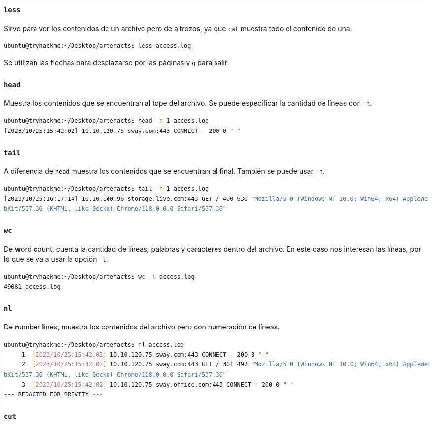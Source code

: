 ### `less`

Sirve para ver los contenidos de un archivo pero de a trozos, ya que `cat` muestra todo el contenido de una.

```bash
ubuntu@tryhackme:~/Desktop/artefacts$ less access.log
```

Se utilizan las flechas para desplazarse por las páginas y `q` para salir.

### `head`

Muestra los contenidos que se encuentran al tope del archivo. Se puede especificar la cantidad de líneas con `-n`.

```bash
ubuntu@tryhackme:~/Desktop/artefacts$ head -n 1 access.log
[2023/10/25:15:42:02] 10.10.120.75 sway.com:443 CONNECT - 200 0 "-"
```

### `tail`

A diferencia de `head` muestra los contenidos que se encuentran al final. También se puede usar `-n`.

```bash
ubuntu@tryhackme:~/Desktop/artefacts$ tail -n 1 access.log
[2023/10/25:16:17:14] 10.10.140.96 storage.live.com:443 GET / 400 630 "Mozilla/5.0 (Windows NT 10.0; Win64; x64) AppleWebKit/537.36 (KHTML, like Gecko) Chrome/118.0.0.0 Safari/537.36"
```

### `wc`

De **w**ord **c**ount, cuenta la cantidad de líneas, palabras y caracteres dentro del archivo. En este caso nos interesan las líneas, por lo que se va a usar la opción `-l`.

```bash
ubuntu@tryhackme:~/Desktop/artefacts$ wc -l access.log
49081 access.log
```

### `nl`

De **n**umber **l**ines, muestra los contenidos del archivo pero con numeración de líneas.

```bash
ubuntu@tryhackme:~/Desktop/artefacts$ nl access.log
     1  [2023/10/25:15:42:02] 10.10.120.75 sway.com:443 CONNECT - 200 0 "-"
     2  [2023/10/25:15:42:02] 10.10.120.75 sway.com:443 GET / 301 492 "Mozilla/5.0 (Windows NT 10.0; Win64; x64) AppleWebKit/537.36 (KHTML, like Gecko) Chrome/118.0.0.0 Safari/537.36"
     3  [2023/10/25:15:42:02] 10.10.120.75 sway.office.com:443 CONNECT - 200 0 "-"
--- REDACTED FOR BREVITY ---
```

### `cut`
